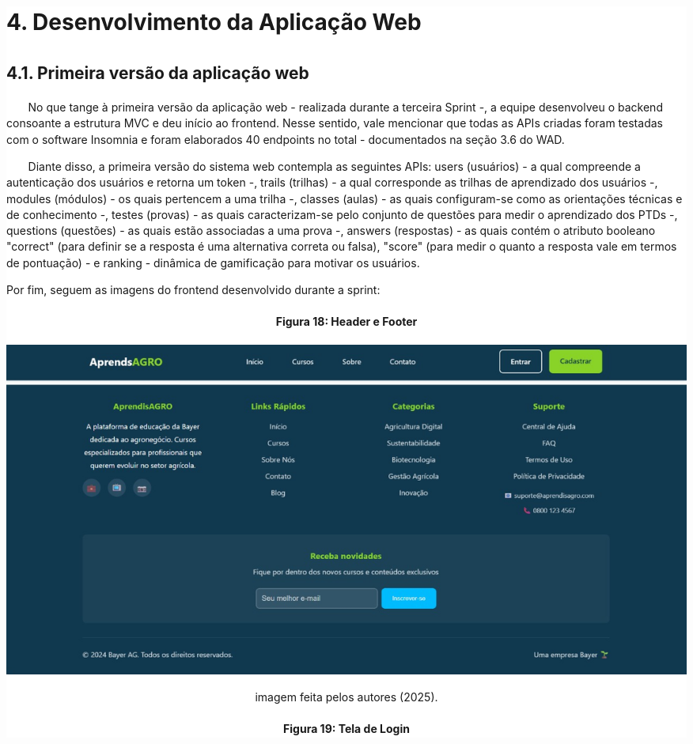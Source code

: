 # <a name="c4"></a>4. Desenvolvimento da Aplicação Web

## 4.1. Primeira versão da aplicação web 

&nbsp; &nbsp; &nbsp; &nbsp;No que tange à primeira versão da aplicação web - realizada durante a terceira Sprint -, a equipe desenvolveu o backend consoante a estrutura MVC e deu início ao frontend. Nesse sentido, vale mencionar que todas as APIs criadas foram testadas com o software Insomnia e foram elaborados 40 endpoints no total - documentados na seção 3.6 do WAD.

&nbsp; &nbsp; &nbsp; &nbsp;Diante disso, a primeira versão do sistema web contempla as seguintes APIs: users (usuários) - a qual compreende a autenticação dos usuários e retorna um token -, trails (trilhas) - a qual corresponde as trilhas de aprendizado dos usuários -, modules (módulos) - os quais pertencem a uma trilha -, classes (aulas) - as quais configuram-se como as orientações técnicas e de conhecimento -, testes (provas) - as quais caracterizam-se pelo conjunto de questões para medir o aprendizado dos PTDs -, questions (questões) - as quais estão associadas a uma prova -, answers (respostas) - as quais contém o atributo booleano "correct" (para definir se a resposta é uma alternativa correta ou falsa), "score" (para medir o quanto a resposta vale em termos de pontuação) - e ranking - dinâmica de gamificação para motivar os usuários.

Por fim, seguem as imagens do frontend desenvolvido durante a sprint: 

<h4 align="center">Figura 18: Header e Footer </h4>
<p align="center"> <img src="./assets/header-footer.jpeg" alt=" Header e Footer"> </p>
<p align = 'center'>imagem feita pelos autores (2025).</p>

<h4 align="center">Figura 19: Tela de Login </h4>